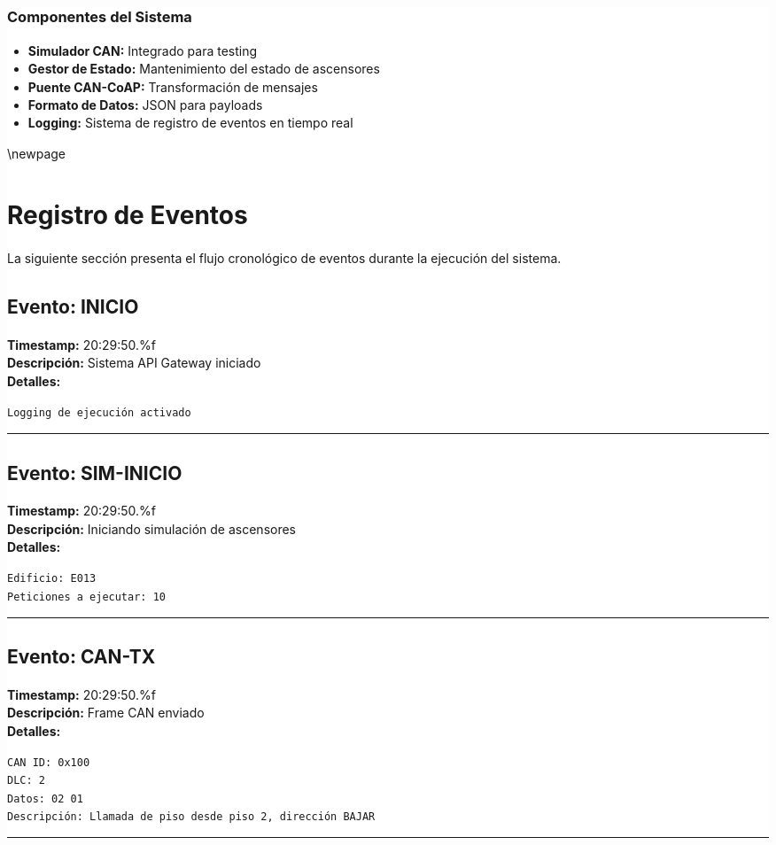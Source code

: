 ### Componentes del Sistema

- **Simulador CAN:** Integrado para testing
- **Gestor de Estado:** Mantenimiento del estado de ascensores
- **Puente CAN-CoAP:** Transformación de mensajes
- **Formato de Datos:** JSON para payloads
- **Logging:** Sistema de registro de eventos en tiempo real

\newpage

# Registro de Eventos

La siguiente sección presenta el flujo cronológico de eventos durante la ejecución del sistema.

## Evento: INICIO

**Timestamp:** 20:29:50.%f  
**Descripción:** Sistema API Gateway iniciado  
**Detalles:**

```
Logging de ejecución activado
```

---

## Evento: SIM-INICIO

**Timestamp:** 20:29:50.%f  
**Descripción:** Iniciando simulación de ascensores  
**Detalles:**

```
Edificio: E013
Peticiones a ejecutar: 10
```

---

## Evento: CAN-TX

**Timestamp:** 20:29:50.%f  
**Descripción:** Frame CAN enviado  
**Detalles:**

```
CAN ID: 0x100
DLC: 2
Datos: 02 01 
Descripción: Llamada de piso desde piso 2, dirección BAJAR
```

---
